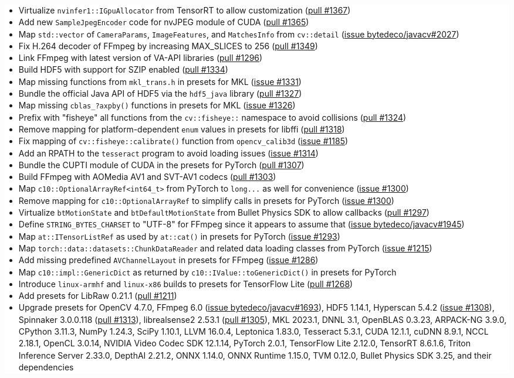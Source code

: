 
 * Virtualize `nvinfer1::IGpuAllocator` from TensorRT to allow customization ([pull #1367](https://github.com/bytedeco/javacpp-presets/pull/1367))
 * Add new `SampleJpegEncoder` code for nvJPEG module of CUDA ([pull #1365](https://github.com/bytedeco/javacpp-presets/pull/1365))
 * Map `std::vector` of `CameraParams`, `ImageFeatures`, and `MatchesInfo` from `cv::detail` ([issue bytedeco/javacv#2027](https://github.com/bytedeco/javacv/issues/2027))
 * Fix H.264 decoder of FFmpeg by increasing MAX_SLICES to 256 ([pull #1349](https://github.com/bytedeco/javacpp-presets/pull/1349))
 * Link FFmpeg with latest version of VA-API libraries ([pull #1296](https://github.com/bytedeco/javacpp-presets/pull/1296))
 * Build HDF5 with support for SZIP enabled ([pull #1334](https://github.com/bytedeco/javacpp-presets/pull/1334))
 * Map missing functions from `mkl_trans.h` in presets for MKL ([issue #1331](https://github.com/bytedeco/javacpp-presets/issues/1331))
 * Bundle the official Java API of HDF5 via the `hdf5_java` library ([pull #1327](https://github.com/bytedeco/javacpp-presets/pull/1327))
 * Map missing `cblas_?axpby()` functions in presets for MKL ([issue #1326](https://github.com/bytedeco/javacpp-presets/issues/1326))
 * Prefix with "fisheye" all functions from the `cv::fisheye::` namespace to avoid collisions ([pull #1324](https://github.com/bytedeco/javacpp-presets/pull/1324))
 * Remove mapping for platform-dependent `enum` values in presets for libffi ([pull #1318](https://github.com/bytedeco/javacpp-presets/pull/1318))
 * Fix mapping of `cv::fisheye::calibrate()` function from `opencv_calib3d` ([issue #1185](https://github.com/bytedeco/javacpp-presets/issues/1185))
 * Add an RPATH to the `tesseract` program to avoid loading issues ([issue #1314](https://github.com/bytedeco/javacpp-presets/issues/1314))
 * Bundle the CUPTI module of CUDA in the presets for PyTorch ([pull #1307](https://github.com/bytedeco/javacpp-presets/pull/1307))
 * Build FFmpeg with AOMedia AV1 and SVT-AV1 codecs ([pull #1303](https://github.com/bytedeco/javacpp-presets/pull/1303))
 * Map `c10::OptionalArrayRef<int64_t>` from PyTorch to `long...` as well for convenience ([issue #1300](https://github.com/bytedeco/javacpp-presets/issues/1300))
 * Remove mapping for `c10::OptionalArrayRef` to simplify calls in presets for PyTorch ([issue #1300](https://github.com/bytedeco/javacpp-presets/issues/1300))
 * Virtualize `btMotionState` and `btDefaultMotionState` from Bullet Physics SDK to allow callbacks ([pull #1297](https://github.com/bytedeco/javacpp-presets/pull/1297))
 * Define `STRING_BYTES_CHARSET` to "UTF-8" for FFmpeg since it appears to assume that ([issue bytedeco/javacv#1945](https://github.com/bytedeco/javacv/issues/1945))
 * Map `at::ITensorListRef` as used by `at::cat()` in presets for PyTorch ([issue #1293](https://github.com/bytedeco/javacpp-presets/issues/1293))
 * Map `torch::data::datasets::ChunkDataReader` and related data loading classes from PyTorch ([issue #1215](https://github.com/bytedeco/javacpp-presets/issues/1215))
 * Add missing predefined `AVChannelLayout` in presets for FFmpeg ([issue #1286](https://github.com/bytedeco/javacpp-presets/issues/1286))
 * Map `c10::impl::GenericDict` as returned by `c10::IValue::toGenericDict()` in presets for PyTorch
 * Introduce `linux-armhf` and `linux-x86` builds to presets for TensorFlow Lite ([pull #1268](https://github.com/bytedeco/javacpp-presets/pull/1268))
 * Add presets for LibRaw 0.21.1 ([pull #1211](https://github.com/bytedeco/javacpp-presets/pull/1211))
 * Upgrade presets for OpenCV 4.7.0, FFmpeg 6.0 ([issue bytedeco/javacv#1693](https://github.com/bytedeco/javacv/issues/1693)), HDF5 1.14.1, Hyperscan 5.4.2 ([issue #1308](https://github.com/bytedeco/javacpp-presets/issues/1308)), Spinnaker 3.0.0.118 ([pull #1313](https://github.com/bytedeco/javacpp-presets/pull/1313)), librealsense2 2.53.1 ([pull #1305](https://github.com/bytedeco/javacpp-presets/pull/1305)), MKL 2023.1, DNNL 3.1, OpenBLAS 0.3.23, ARPACK-NG 3.9.0, CPython 3.11.3, NumPy 1.24.3, SciPy 1.10.1, LLVM 16.0.4, Leptonica 1.83.0, Tesseract 5.3.1, CUDA 12.1.1, cuDNN 8.9.1, NCCL 2.18.1, OpenCL 3.0.14, NVIDIA Video Codec SDK 12.1.14, PyTorch 2.0.1, TensorFlow Lite 2.12.0, TensorRT 8.6.1.6, Triton Inference Server 2.33.0, DepthAI 2.21.2, ONNX 1.14.0, ONNX Runtime 1.15.0, TVM 0.12.0, Bullet Physics SDK 3.25, and their dependencies
